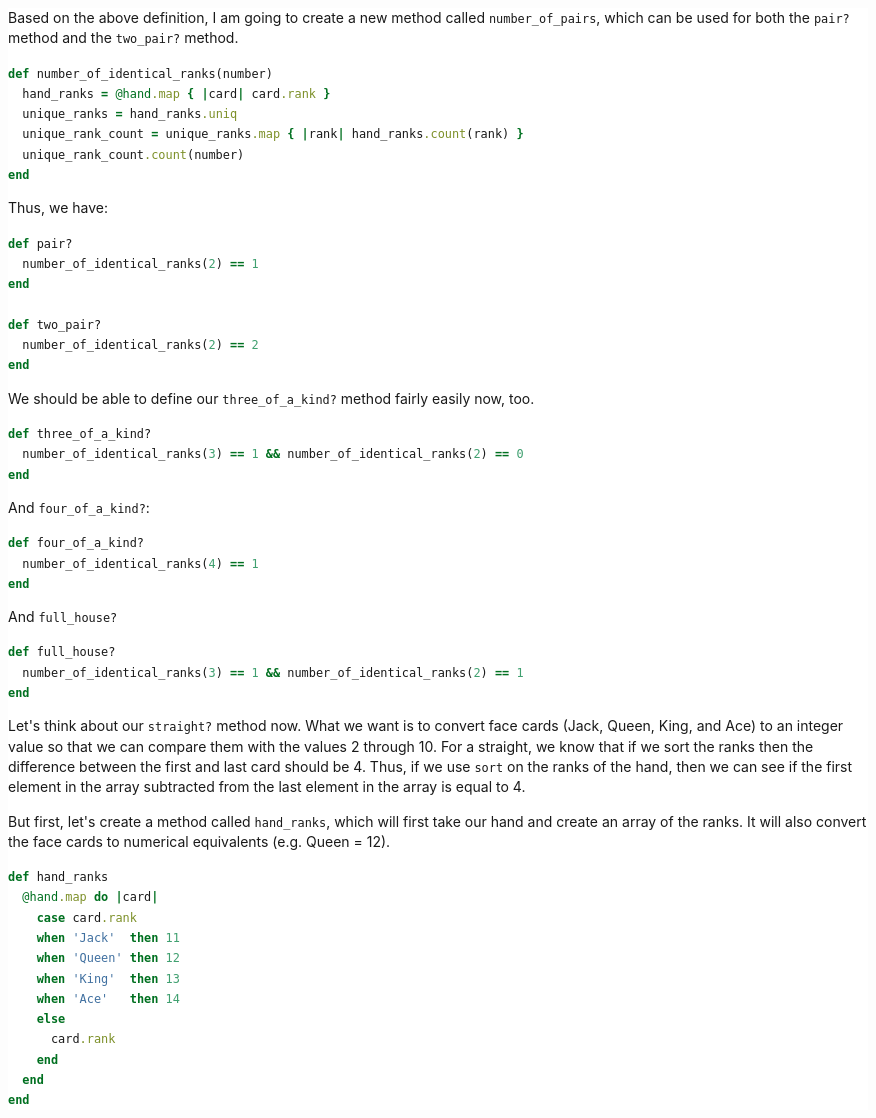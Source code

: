 Based on the above definition, I am going to create a new method called `number_of_pairs`, which can be used for both the `pair?` method and the `two_pair?` method.

```ruby
def number_of_identical_ranks(number)
  hand_ranks = @hand.map { |card| card.rank }
  unique_ranks = hand_ranks.uniq
  unique_rank_count = unique_ranks.map { |rank| hand_ranks.count(rank) }
  unique_rank_count.count(number)
end
```

Thus, we have:

```ruby
def pair?
  number_of_identical_ranks(2) == 1
end

def two_pair?
  number_of_identical_ranks(2) == 2
end
```

We should be able to define our `three_of_a_kind?` method fairly easily now, too.

```ruby
def three_of_a_kind?
  number_of_identical_ranks(3) == 1 && number_of_identical_ranks(2) == 0
end
```

And `four_of_a_kind?`:

```ruby
def four_of_a_kind?
  number_of_identical_ranks(4) == 1
end
```

And `full_house?`

```ruby
def full_house?
  number_of_identical_ranks(3) == 1 && number_of_identical_ranks(2) == 1
end
```

Let's think about our `straight?` method now. What we want is to convert face cards (Jack, Queen, King, and Ace) to an integer value so that we can compare them with the values 2 through 10. For a straight, we know that if we sort the ranks then the difference between the first and last card should be 4. Thus, if we use `sort` on the ranks of the hand, then we can see if the first element in the array subtracted from the last element in the array is equal to 4.  

But first, let's create a method called `hand_ranks`, which will first take our hand and create an array of the ranks. It will also convert the face cards to numerical equivalents (e.g. Queen = 12).

```ruby
def hand_ranks
  @hand.map do |card|
    case card.rank
    when 'Jack'  then 11
    when 'Queen' then 12
    when 'King'  then 13
    when 'Ace' 	 then 14
    else
      card.rank
    end
  end
end
```
